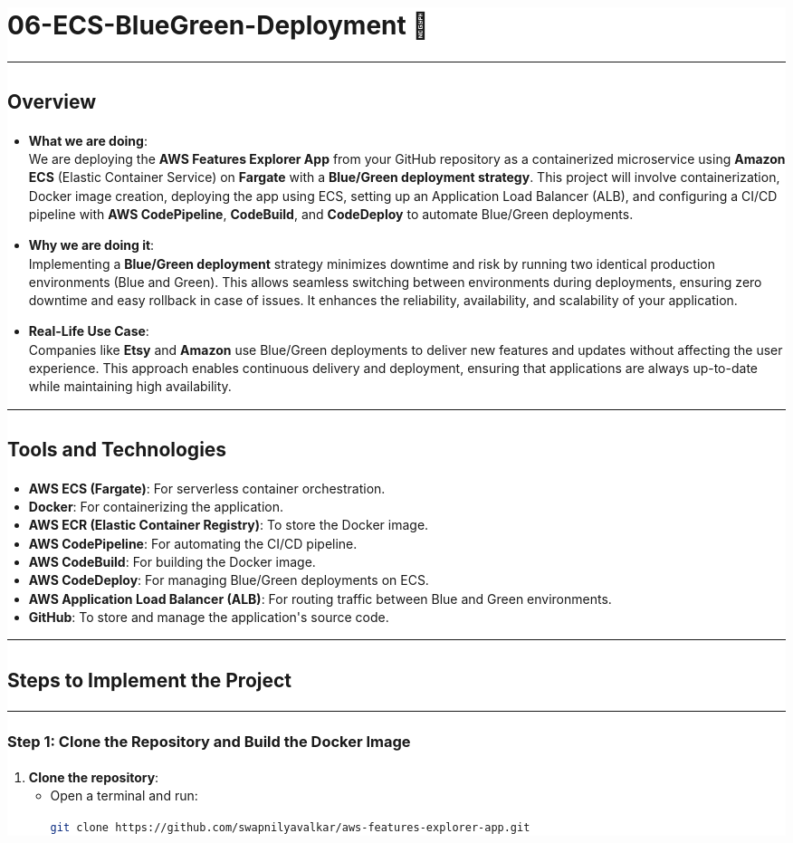 # **06-ECS-BlueGreen-Deployment 🚀**

---

## **Overview**

- **What we are doing**:  
  We are deploying the **AWS Features Explorer App** from your GitHub repository as a containerized microservice using **Amazon ECS** (Elastic Container Service) on **Fargate** with a **Blue/Green deployment strategy**. This project will involve containerization, Docker image creation, deploying the app using ECS, setting up an Application Load Balancer (ALB), and configuring a CI/CD pipeline with **AWS CodePipeline**, **CodeBuild**, and **CodeDeploy** to automate Blue/Green deployments.

- **Why we are doing it**:  
  Implementing a **Blue/Green deployment** strategy minimizes downtime and risk by running two identical production environments (Blue and Green). This allows seamless switching between environments during deployments, ensuring zero downtime and easy rollback in case of issues. It enhances the reliability, availability, and scalability of your application.

- **Real-Life Use Case**:  
  Companies like **Etsy** and **Amazon** use Blue/Green deployments to deliver new features and updates without affecting the user experience. This approach enables continuous delivery and deployment, ensuring that applications are always up-to-date while maintaining high availability.

---

## **Tools and Technologies**

- **AWS ECS (Fargate)**: For serverless container orchestration.
- **Docker**: For containerizing the application.
- **AWS ECR (Elastic Container Registry)**: To store the Docker image.
- **AWS CodePipeline**: For automating the CI/CD pipeline.
- **AWS CodeBuild**: For building the Docker image.
- **AWS CodeDeploy**: For managing Blue/Green deployments on ECS.
- **AWS Application Load Balancer (ALB)**: For routing traffic between Blue and Green environments.
- **GitHub**: To store and manage the application's source code.

---

## **Steps to Implement the Project**

---

### **Step 1: Clone the Repository and Build the Docker Image**

1. **Clone the repository**:
   - Open a terminal and run:
     ```bash
     git clone https://github.com/swapnilyavalkar/aws-features-explorer-app.git
     ```
